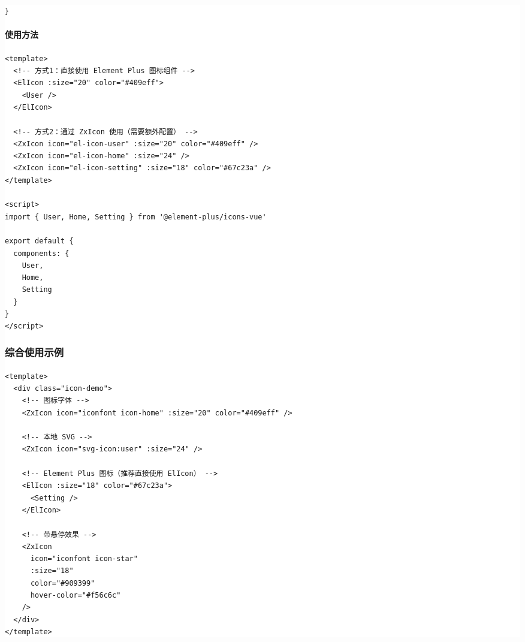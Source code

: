 ```javascript
}
```

#### 使用方法
```vue
<template>
  <!-- 方式1：直接使用 Element Plus 图标组件 -->
  <ElIcon :size="20" color="#409eff">
    <User />
  </ElIcon>
  
  <!-- 方式2：通过 ZxIcon 使用（需要额外配置） -->
  <ZxIcon icon="el-icon-user" :size="20" color="#409eff" />
  <ZxIcon icon="el-icon-home" :size="24" />
  <ZxIcon icon="el-icon-setting" :size="18" color="#67c23a" />
</template>

<script>
import { User, Home, Setting } from '@element-plus/icons-vue'

export default {
  components: {
    User,
    Home,
    Setting
  }
}
</script>
```

### 综合使用示例

```vue
<template>
  <div class="icon-demo">
    <!-- 图标字体 -->
    <ZxIcon icon="iconfont icon-home" :size="20" color="#409eff" />
    
    <!-- 本地 SVG -->
    <ZxIcon icon="svg-icon:user" :size="24" />
    
    <!-- Element Plus 图标（推荐直接使用 ElIcon） -->
    <ElIcon :size="18" color="#67c23a">
      <Setting />
    </ElIcon>
    
    <!-- 带悬停效果 -->
    <ZxIcon 
      icon="iconfont icon-star" 
      :size="18" 
      color="#909399" 
      hover-color="#f56c6c" 
    />
  </div>
</template>
```
